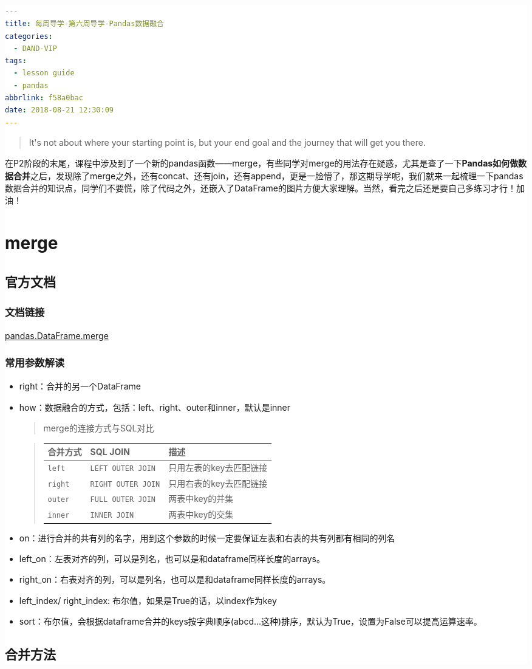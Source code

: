 ```yaml
---
title: 每周导学-第六周导学-Pandas数据融合
categories:
  - DAND-VIP
tags:
  - lesson guide
  - pandas
abbrlink: f58a0bac
date: 2018-08-21 12:30:09
---
```


> It's not about where your starting point is, but your end goal and the journey that will get you there.

在P2阶段的末尾，课程中涉及到了一个新的pandas函数——merge，有些同学对merge的用法存在疑惑，尤其是查了一下**Pandas如何做数据合并**之后，发现除了merge之外，还有concat、还有join，还有append，更是一脸懵了，那这期导学呢，我们就来一起梳理一下pandas数据合并的知识点，同学们不要慌，除了代码之外，还嵌入了DataFrame的图片方便大家理解。当然，看完之后还是要自己多练习才行！加油！

# merge

## 官方文档

### 文档链接

[pandas.DataFrame.merge](https://pandas.pydata.org/pandas-docs/stable/generated/pandas.DataFrame.merge.html)

### 常用参数解读

- right：合并的另一个DataFrame

- how：数据融合的方式，包括：left、right、outer和inner，默认是inner

  > merge的连接方式与SQL对比

  > | 合并方式 | SQL JOIN           | 描述                    |
  > | -------- | ------------------ | ----------------------- |
  > | `left`   | `LEFT OUTER JOIN`  | 只用左表的key去匹配链接 |
  > | `right`  | `RIGHT OUTER JOIN` | 只用右表的key去匹配链接 |
  > | `outer`  | `FULL OUTER JOIN`  | 两表中key的并集         |
  > | `inner`  | `INNER JOIN`       | 两表中key的交集         |

- on：进行合并的共有列的名字，用到这个参数的时候一定要保证左表和右表的共有列都有相同的列名
- left_on：左表对齐的列，可以是列名，也可以是和dataframe同样长度的arrays。
- right_on：右表对齐的列，可以是列名，也可以是和dataframe同样长度的arrays。
- left_index/ right_index: 布尔值，如果是True的话，以index作为key
- sort：布尔值，会根据dataframe合并的keys按字典顺序(abcd...这种)排序，默认为True，设置为False可以提高运算速率。

## 合并方法
